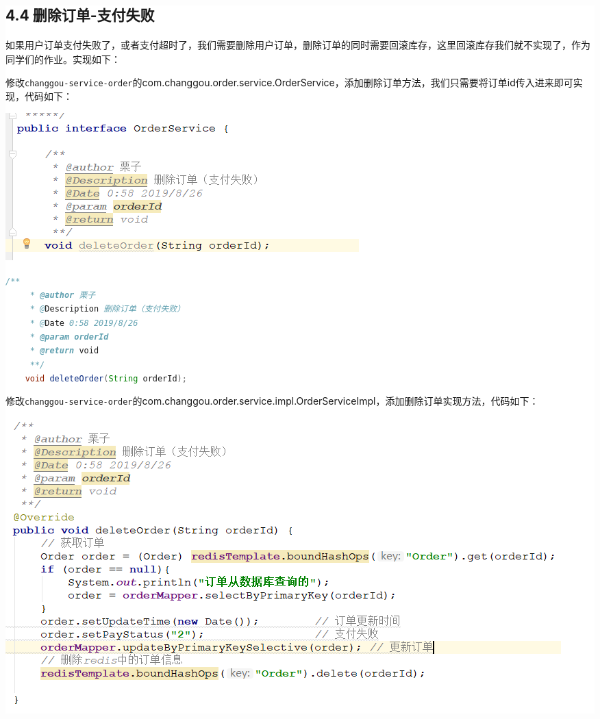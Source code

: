 



## 4.4 删除订单-支付失败

如果用户订单支付失败了，或者支付超时了，我们需要删除用户订单，删除订单的同时需要回滚库存，这里回滚库存我们就不实现了，作为同学们的作业。实现如下：

修改`changgou-service-order`的com.changgou.order.service.OrderService，添加删除订单方法，我们只需要将订单id传入进来即可实现，代码如下：

![1566752419981](./总img/12/1566752419981.png)

```java
/**
     * @author 栗子 
     * @Description 删除订单（支付失败）
     * @Date 0:58 2019/8/26
     * @param orderId
     * @return void
     **/
    void deleteOrder(String orderId);
```



修改`changgou-service-order`的com.changgou.order.service.impl.OrderServiceImpl，添加删除订单实现方法，代码如下：

![1566752485640](./总img/12/1566752485640.png)
